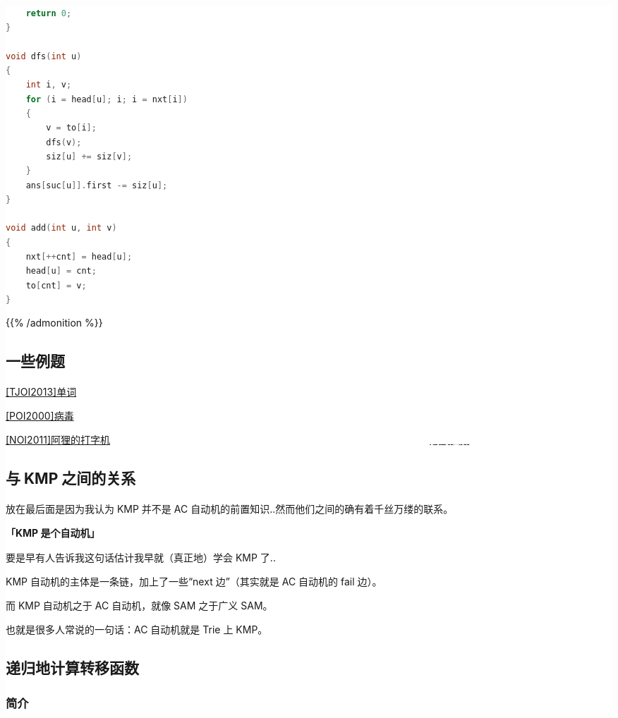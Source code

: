 ```cpp
    return 0;
}

void dfs(int u)
{
    int i, v;
    for (i = head[u]; i; i = nxt[i])
    {
        v = to[i];
        dfs(v);
        siz[u] += siz[v];
    }
    ans[suc[u]].first -= siz[u];
}

void add(int u, int v)
{
    nxt[++cnt] = head[u];
    head[u] = cnt;
    to[cnt] = v;
}
```

{{% /admonition %}}

## 一些例题

[[TJOI2013]单词](https://www.luogu.org/problemnew/show/P3966)<font color="white">，基本上是道裸题。</font>

[[POI2000]病毒](https://www.luogu.org/problemnew/show/P2444)<font color="white">，不访问接受状态找环即可。</font>

[[NOI2011]阿狸的打字机](https://www.luogu.org/problemnew/show/P2414)<font color="white">，对 Trie 进行 dfs 并打根到当前点的标记，在 fail 树上统计子树标记和。</font>[<font color="white">我的题解</font>](/BZOJ2434-NOI2011-%E9%98%BF%E7%8B%B8%E7%9A%84%E6%89%93%E5%AD%97%E6%9C%BA%EF%BC%88AC%E8%87%AA%E5%8A%A8%E6%9C%BA%EF%BC%8C%E6%A0%91%E7%8A%B6%E6%95%B0%E7%BB%84%EF%BC%89/)

## 与 KMP 之间的关系

放在最后面是因为我认为 KMP 并不是 AC 自动机的前置知识..然而他们之间的确有着千丝万缕的联系。

**「KMP 是个自动机」**

要是早有人告诉我这句话估计我早就（真正地）学会 KMP 了..

KMP 自动机的主体是一条链，加上了一些“next 边”（其实就是 AC 自动机的 fail 边）。

而 KMP 自动机之于 AC 自动机，就像 SAM 之于广义 SAM。

也就是很多人常说的一句话：AC 自动机就是 Trie 上 KMP。

## 递归地计算转移函数

### 简介
